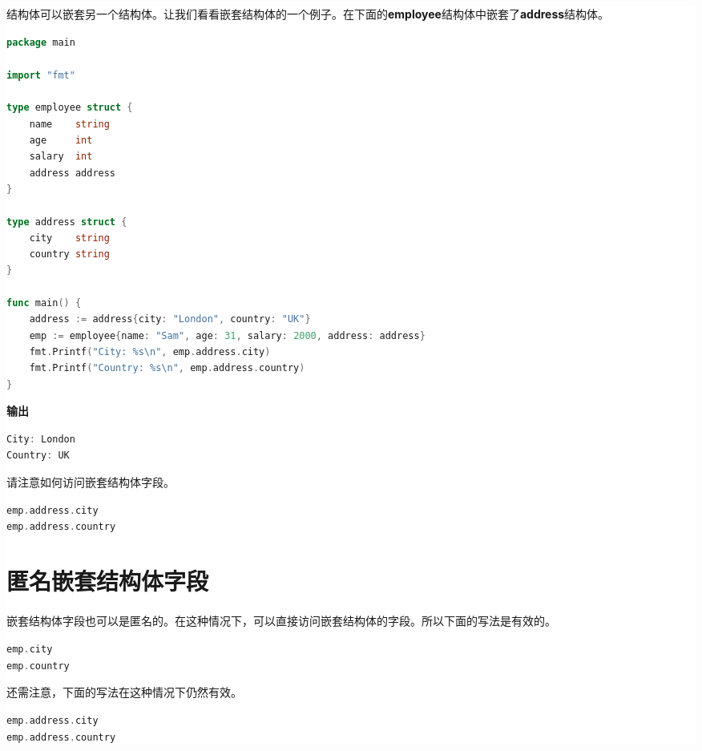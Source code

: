 结构体可以嵌套另一个结构体。让我们看看嵌套结构体的一个例子。在下面的**employee**结构体中嵌套了**address**结构体。

```go
package main

import "fmt"

type employee struct {
    name    string
    age     int
    salary  int
    address address
}

type address struct {
    city    string
    country string
}

func main() {
    address := address{city: "London", country: "UK"}
    emp := employee{name: "Sam", age: 31, salary: 2000, address: address}
    fmt.Printf("City: %s\n", emp.address.city)
    fmt.Printf("Country: %s\n", emp.address.country)
}
```

**输出**

```go
City: London
Country: UK
```

请注意如何访问嵌套结构体字段。

```go
emp.address.city
emp.address.country
```

# **匿名嵌套结构体字段**

嵌套结构体字段也可以是匿名的。在这种情况下，可以直接访问嵌套结构体的字段。所以下面的写法是有效的。

```go
emp.city
emp.country
```

还需注意，下面的写法在这种情况下仍然有效。

```go
emp.address.city
emp.address.country
```
